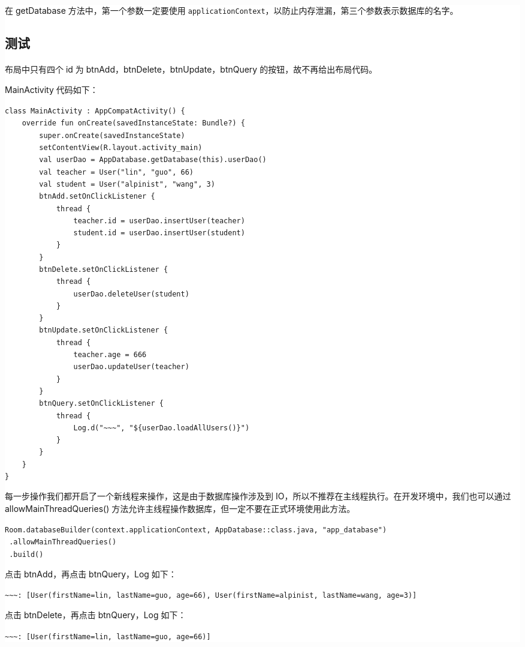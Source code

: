 在 getDatabase 方法中，第一个参数一定要使用 `applicationContext`，以防止内存泄漏，第三个参数表示数据库的名字。

## 测试 ##

布局中只有四个 id 为 btnAdd，btnDelete，btnUpdate，btnQuery 的按钮，故不再给出布局代码。

MainActivity 代码如下：

	class MainActivity : AppCompatActivity() {
	    override fun onCreate(savedInstanceState: Bundle?) {
	        super.onCreate(savedInstanceState)
	        setContentView(R.layout.activity_main)
	        val userDao = AppDatabase.getDatabase(this).userDao()
	        val teacher = User("lin", "guo", 66)
	        val student = User("alpinist", "wang", 3)
	        btnAdd.setOnClickListener {
	            thread {
	                teacher.id = userDao.insertUser(teacher)
	                student.id = userDao.insertUser(student)
	            }
	        }
	        btnDelete.setOnClickListener {
	            thread {
	                userDao.deleteUser(student)
	            }
	        }
	        btnUpdate.setOnClickListener {
	            thread {
	                teacher.age = 666
	                userDao.updateUser(teacher)
	            }
	        }
	        btnQuery.setOnClickListener {
	            thread {
	                Log.d("~~~", "${userDao.loadAllUsers()}")
	            }
	        }
	    }
	}

每一步操作我们都开启了一个新线程来操作，这是由于数据库操作涉及到 IO，所以不推荐在主线程执行。在开发环境中，我们也可以通过 allowMainThreadQueries() 方法允许主线程操作数据库，但一定不要在正式环境使用此方法。

	Room.databaseBuilder(context.applicationContext, AppDatabase::class.java, "app_database")
	 .allowMainThreadQueries()
	 .build()

点击 btnAdd，再点击 btnQuery，Log 如下：

	~~~: [User(firstName=lin, lastName=guo, age=66), User(firstName=alpinist, lastName=wang, age=3)]

点击 btnDelete，再点击 btnQuery，Log 如下：

	~~~: [User(firstName=lin, lastName=guo, age=66)]
